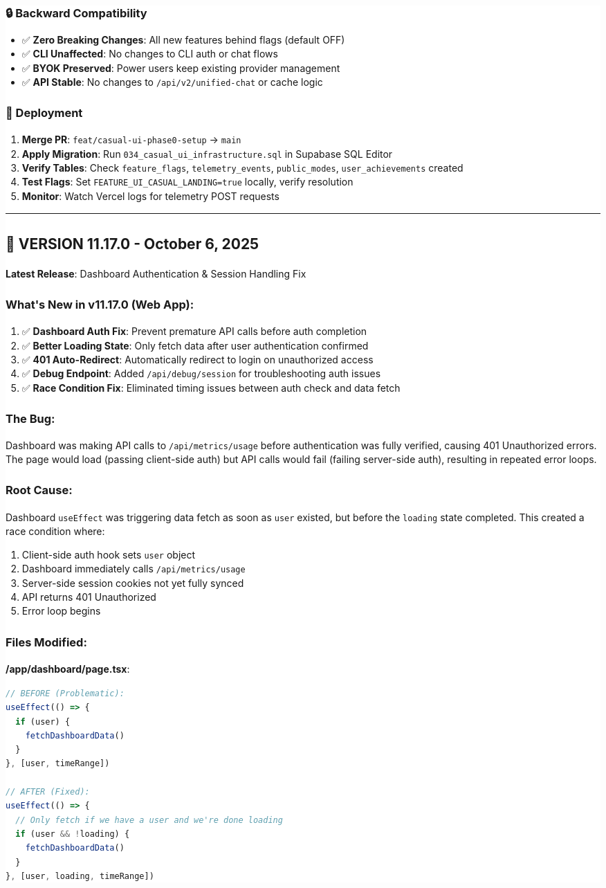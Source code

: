 ### 🔒 Backward Compatibility

- ✅ **Zero Breaking Changes**: All new features behind flags (default OFF)
- ✅ **CLI Unaffected**: No changes to CLI auth or chat flows
- ✅ **BYOK Preserved**: Power users keep existing provider management
- ✅ **API Stable**: No changes to `/api/v2/unified-chat` or cache logic

### 🚀 Deployment

1. **Merge PR**: `feat/casual-ui-phase0-setup` → `main`
2. **Apply Migration**: Run `034_casual_ui_infrastructure.sql` in Supabase SQL Editor
3. **Verify Tables**: Check `feature_flags`, `telemetry_events`, `public_modes`, `user_achievements` created
4. **Test Flags**: Set `FEATURE_UI_CASUAL_LANDING=true` locally, verify resolution
5. **Monitor**: Watch Vercel logs for telemetry POST requests

---

## 🚀 VERSION 11.17.0 - October 6, 2025
**Latest Release**: Dashboard Authentication & Session Handling Fix

### What's New in v11.17.0 (Web App):
1. ✅ **Dashboard Auth Fix**: Prevent premature API calls before auth completion
2. ✅ **Better Loading State**: Only fetch data after user authentication confirmed
3. ✅ **401 Auto-Redirect**: Automatically redirect to login on unauthorized access
4. ✅ **Debug Endpoint**: Added `/api/debug/session` for troubleshooting auth issues
5. ✅ **Race Condition Fix**: Eliminated timing issues between auth check and data fetch

### The Bug:
Dashboard was making API calls to `/api/metrics/usage` before authentication was fully verified, causing 401 Unauthorized errors. The page would load (passing client-side auth) but API calls would fail (failing server-side auth), resulting in repeated error loops.

### Root Cause:
Dashboard `useEffect` was triggering data fetch as soon as `user` existed, but before the `loading` state completed. This created a race condition where:
1. Client-side auth hook sets `user` object
2. Dashboard immediately calls `/api/metrics/usage`
3. Server-side session cookies not yet fully synced
4. API returns 401 Unauthorized
5. Error loop begins

### Files Modified:

**/app/dashboard/page.tsx**:
```typescript
// BEFORE (Problematic):
useEffect(() => {
  if (user) {
    fetchDashboardData()
  }
}, [user, timeRange])

// AFTER (Fixed):
useEffect(() => {
  // Only fetch if we have a user and we're done loading
  if (user && !loading) {
    fetchDashboardData()
  }
}, [user, loading, timeRange])
```
